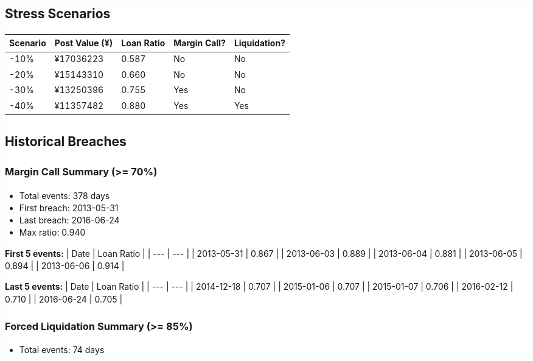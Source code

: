 ## Stress Scenarios
| Scenario | Post Value (¥) | Loan Ratio | Margin Call? | Liquidation? |
| --- | --- | --- | --- | --- |
| -10% | ¥17036223 | 0.587 | No | No |
| -20% | ¥15143310 | 0.660 | No | No |
| -30% | ¥13250396 | 0.755 | Yes | No |
| -40% | ¥11357482 | 0.880 | Yes | Yes |

## Historical Breaches
### Margin Call Summary (>= 70%)
- Total events: 378 days
- First breach: 2013-05-31
- Last breach: 2016-06-24
- Max ratio: 0.940

**First 5 events:**
| Date | Loan Ratio |
| --- | --- |
| 2013-05-31 | 0.867 |
| 2013-06-03 | 0.889 |
| 2013-06-04 | 0.881 |
| 2013-06-05 | 0.894 |
| 2013-06-06 | 0.914 |

**Last 5 events:**
| Date | Loan Ratio |
| --- | --- |
| 2014-12-18 | 0.707 |
| 2015-01-06 | 0.707 |
| 2015-01-07 | 0.706 |
| 2016-02-12 | 0.710 |
| 2016-06-24 | 0.705 |

### Forced Liquidation Summary (>= 85%)
- Total events: 74 days

